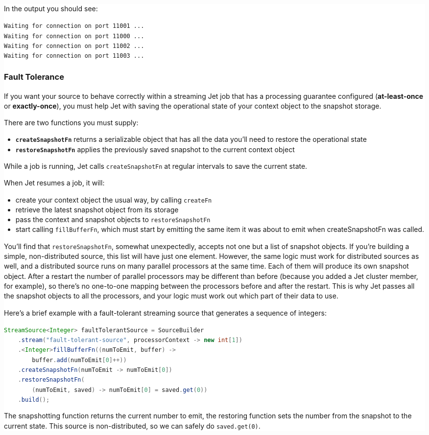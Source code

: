 In the output you should see:

```text
Waiting for connection on port 11001 ...
Waiting for connection on port 11000 ...
Waiting for connection on port 11002 ...
Waiting for connection on port 11003 ...
```

### Fault Tolerance

If you want your source to behave correctly within a streaming Jet job
that has a processing guarantee configured (**at-least-once** or
**exactly-once**), you must help Jet with saving the operational state
of your context object to the snapshot storage.

There are two functions you must supply:

* **`createSnapshotFn`** returns a serializable object that has all the data
  you’ll need to restore the operational state
* **`restoreSnapshotFn`** applies the previously saved snapshot to the
  current context object

While a job is running, Jet calls `createSnapshotFn` at regular
intervals to save the current state.

When Jet resumes a job, it will:

* create your context object the usual way, by calling `createFn`
* retrieve the latest snapshot object from its storage
* pass the context and snapshot objects to `restoreSnapshotFn`
* start calling `fillBufferFn`, which must start by emitting the same
  item it was about to emit when createSnapshotFn was called.

You’ll find that `restoreSnapshotFn`, somewhat unexpectedly, accepts not
one but a list of snapshot objects. If you’re building a simple,
non-distributed source, this list will have just one element. However,
the same logic must work for distributed sources as well, and a
distributed source runs on many parallel processors at the same time.
Each of them will produce its own snapshot object. After a restart the
number of parallel processors may be different than before (because you
added a Jet cluster member, for example), so there’s no one-to-one
mapping between the processors before and after the restart. This is why
Jet passes all the snapshot objects to all the processors, and your
logic must work out which part of their data to use.

Here’s a brief example with a fault-tolerant streaming source that
generates a sequence of integers:

```java
StreamSource<Integer> faultTolerantSource = SourceBuilder
    .stream("fault-tolerant-source", processorContext -> new int[1])
    .<Integer>fillBufferFn((numToEmit, buffer) ->
        buffer.add(numToEmit[0]++))
    .createSnapshotFn(numToEmit -> numToEmit[0])
    .restoreSnapshotFn(
        (numToEmit, saved) -> numToEmit[0] = saved.get(0))
    .build();
```

The snapshotting function returns the current number to emit, the
restoring function sets the number from the snapshot to the current
state. This source is non-distributed, so we can safely do
`saved.get(0)`.
